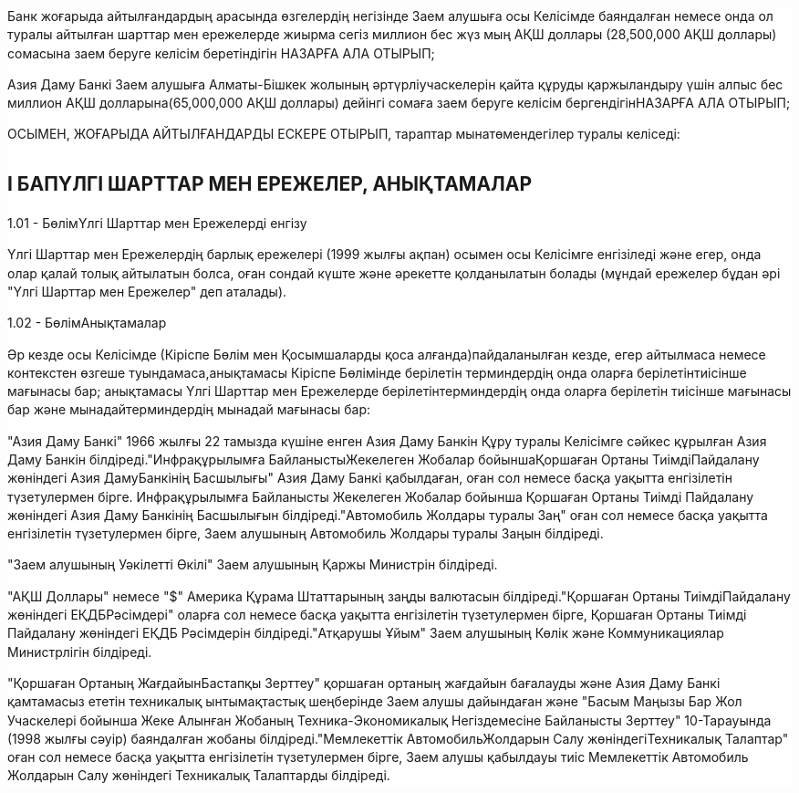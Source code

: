 Банк жоғарыда айтылғандардың арасында өзгелердiң негiзiнде Заем алушыға осы Келiсiмде баяндалған немесе онда ол туралы айтылған шарттар мен ережелерде жиырма сегiз миллион бес жүз мың АҚШ доллары (28,500,000 АҚШ доллары) сомасына заем беруге келiсiм беретiндiгiн НАЗАРҒА АЛА ОТЫРЫП;

Азия Даму Банкi Заем алушыға Алматы-Бішкек жолының әртүрлiучаскелерін қайта құруды қаржыландыру үшiн алпыс бес миллион АҚШ долларына(65,000,000 АҚШ доллары) дейінгі сомаға заем беруге келiсiм бергендiгiнНАЗАРҒА АЛА ОТЫРЫП;

ОСЫМЕН, ЖОҒАРЫДА АЙТЫЛҒАНДАРДЫ ЕСКЕРЕ ОТЫРЫП, тараптар мынатөмендегілер туралы келіседi:

## I БАПYЛГI ШАРТТАР МЕН ЕРЕЖЕЛЕР, АНЫҚТАМАЛАР

1.01 - БөлiмYлгi Шарттар мен Ережелердi енгiзу

Үлгi Шарттар мен Ережелердiң барлық ережелерi (1999 жылғы ақпан) осымен осы Келiсiмге енгiзiледi және егер, онда олар қалай толық айтылатын болса, оған сондай күште және әрекетте қолданылатын болады (мұндай ережелер бұдан әрi "Yлгi Шарттар мен Ережелер" деп аталады).

1.02 - БөлiмАнықтамалар

Әр кезде осы Келiсiмде (Кiрiспе Бөлiм мен Қосымшаларды қоса алғанда)пайдаланылған кезде, егер айтылмаса немесе контекстен өзгеше туындамаса,анықтамасы Кiрiспе Бөлiмiнде берiлетiн терминдердiң онда оларға берiлетiнтиiсінше мағынасы бар; анықтамасы Үлгі Шарттар мен Ережелерде берiлетiнтерминдердiң онда оларға берiлетiн тиiсiнше мағынасы бар және мынадайтерминдердiң мынадай мағынасы бар:

"Азия Даму Банкi"                    1966 жылғы 22 тамызда күшiне                                     енген Азия Даму Банкiн Құру                                     туралы Келiсiмге сәйкес құрылған                                     Азия Даму Банкiн бiлдiредi."Инфрақұрылымға БайланыстыЖекелеген Жобалар бойыншаҚоршаған Ортаны ТиiмдiПайдалану жөнiндегi Азия ДамуБанкiнiң Басшылығы"                  Азия Даму Банкi қабылдаған, оған                                     сол немесе басқа уақытта енгiзiлетiн                                     түзетулермен бірге. Инфрақұрылымға                                     Байланысты Жекелеген Жобалар бойынша                                     Қоршаған Ортаны Тиiмдi Пайдалану                                     жөнiндегi Азия Даму Банкiнiң                                     Басшылығын білдiредi."Автомобиль Жолдары туралы Заң"      оған сол немесе басқа уақытта                                     енгiзiлетiн түзетулермен бiрге, Заем                                     алушының Автомобиль Жолдары                                     туралы Заңын бiлдiредi.

"Заем алушының Уәкiлеттi Өкiлi"      Заем алушының Қаржы Министрiн                                     білдiредi.

"АҚШ Доллары" немесе "$"             Америка Құрама Штаттарының                                     заңды валютасын білдіреді."Қоршаған Ортаны ТиімдіПайдалану жөніндегі ЕҚДБРәсiмдерi"                           оларға сол немесе басқа уақытта                                     енгiзiлетiн түзетулермен бірге,                                     Қоршаған Ортаны Тиімді Пайдалану                                     жөнiндегi ЕҚДБ Рәсiмдерiн бiлдiредi."Атқарушы Ұйым"                      Заем алушының Көлiк және                                     Коммуникациялар Министрлiгiн                                     бiлдiредi.

"Қоршаған Ортаның ЖағдайынБастапқы Зерттеу"                    қоршаған ортаның жағдайын бағалауды                                     және Азия Даму Банкi қамтамасыз ететiн                                     техникалық ынтымақтастық шеңберiнде                                     Заем алушы дайындаған және "Басым                                     Маңызы Бар Жол Учаскелерi бойынша Жеке                                     Алынған Жобаның Техника-Экономикалық                                     Негiздемесiне Байланысты Зерттеу"                                     10-Тарауында (1998 жылғы сәуiр)                                     баяндалған жобаны бiлдiредi."Мемлекеттік АвтомобильЖолдарын Салу жөнiндегiТехникалық Талаптар"                 оған сол немесе басқа уақытта                                     енгізілетiн түзетулермен бiрге, Заем                                     алушы қабылдауы тиіс Мемлекеттік                                     Автомобиль Жолдарын Салу жөнiндегi                                     Техникалық Талаптарды білдiредi.
